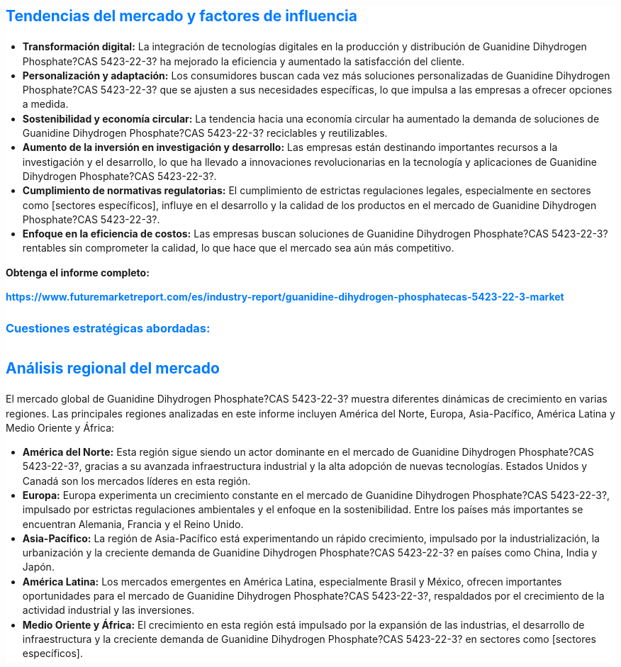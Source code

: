 <section id="trending-factors">
<h2 style="color: #007BFF;">Tendencias del mercado y factores de influencia</h2>
<ul>
<li><strong>Transformación digital:</strong> La integración de tecnologías digitales en la producción y distribución de Guanidine Dihydrogen Phosphate?CAS 5423-22-3? ha mejorado la eficiencia y aumentado la satisfacción del cliente.</li>
<li><strong>Personalización y adaptación:</strong> Los consumidores buscan cada vez más soluciones personalizadas de Guanidine Dihydrogen Phosphate?CAS 5423-22-3? que se ajusten a sus necesidades específicas, lo que impulsa a las empresas a ofrecer opciones a medida.</li>
<li><strong>Sostenibilidad y economía circular:</strong> La tendencia hacia una economía circular ha aumentado la demanda de soluciones de Guanidine Dihydrogen Phosphate?CAS 5423-22-3? reciclables y reutilizables.</li>
<li><strong>Aumento de la inversión en investigación y desarrollo:</strong> Las empresas están destinando importantes recursos a la investigación y el desarrollo, lo que ha llevado a innovaciones revolucionarias en la tecnología y aplicaciones de Guanidine Dihydrogen Phosphate?CAS 5423-22-3?.</li>
<li><strong>Cumplimiento de normativas regulatorias:</strong> El cumplimiento de estrictas regulaciones legales, especialmente en sectores como [sectores específicos], influye en el desarrollo y la calidad de los productos en el mercado de Guanidine Dihydrogen Phosphate?CAS 5423-22-3?.</li>
<li><strong>Enfoque en la eficiencia de costos:</strong> Las empresas buscan soluciones de Guanidine Dihydrogen Phosphate?CAS 5423-22-3? rentables sin comprometer la calidad, lo que hace que el mercado sea aún más competitivo.</li>
</ul>
</section>

<section>
<p><strong>Obtenga el informe completo: </strong></p><a href="https://www.futuremarketreport.com/es/industry-report/guanidine-dihydrogen-phosphatecas-5423-22-3-market" style="color: #007BFF; text-decoration: none;"><strong>https://www.futuremarketreport.com/es/industry-report/guanidine-dihydrogen-phosphatecas-5423-22-3-market</strong></a>
<h3 style="color: #007BFF;">Cuestiones estratégicas abordadas:</h3>
</section>

<section id="regional-analysis">
<h2 style="color: #007BFF;">Análisis regional del mercado</h2>
<p>El mercado global de Guanidine Dihydrogen Phosphate?CAS 5423-22-3? muestra diferentes dinámicas de crecimiento en varias regiones. Las principales regiones analizadas en este informe incluyen América del Norte, Europa, Asia-Pacífico, América Latina y Medio Oriente y África:</p>
<ul>
<li><strong>América del Norte:</strong> Esta región sigue siendo un actor dominante en el mercado de Guanidine Dihydrogen Phosphate?CAS 5423-22-3?, gracias a su avanzada infraestructura industrial y la alta adopción de nuevas tecnologías. Estados Unidos y Canadá son los mercados líderes en esta región.</li>
<li><strong>Europa:</strong> Europa experimenta un crecimiento constante en el mercado de Guanidine Dihydrogen Phosphate?CAS 5423-22-3?, impulsado por estrictas regulaciones ambientales y el enfoque en la sostenibilidad. Entre los países más importantes se encuentran Alemania, Francia y el Reino Unido.</li>
<li><strong>Asia-Pacífico:</strong> La región de Asia-Pacífico está experimentando un rápido crecimiento, impulsado por la industrialización, la urbanización y la creciente demanda de Guanidine Dihydrogen Phosphate?CAS 5423-22-3? en países como China, India y Japón.</li>
<li><strong>América Latina:</strong> Los mercados emergentes en América Latina, especialmente Brasil y México, ofrecen importantes oportunidades para el mercado de Guanidine Dihydrogen Phosphate?CAS 5423-22-3?, respaldados por el crecimiento de la actividad industrial y las inversiones.</li>
<li><strong>Medio Oriente y África:</strong> El crecimiento en esta región está impulsado por la expansión de las industrias, el desarrollo de infraestructura y la creciente demanda de Guanidine Dihydrogen Phosphate?CAS 5423-22-3? en sectores como [sectores específicos].</li>
</ul>
</section>
